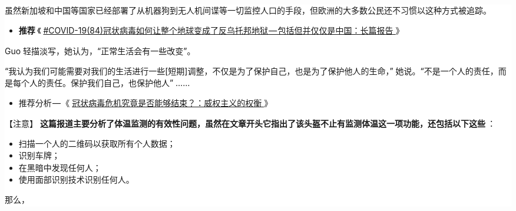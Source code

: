   <p class="graf graf--p">
   虽然新加坡和中国等国家已经部署了从机器狗到无人机间谍等一切监控人口的手段，但欧洲的大多数公民还不习惯以这种方式被追踪。
  </p>
  <ul class="postList">
   <li class="graf graf--li">
    <strong class="markup--strong markup--li-strong">
     推荐
    </strong>
    《
    <a class="markup--anchor markup--li-anchor" data-href="https://www.iyouport.org/%e5%86%a0%e7%8a%b6%e7%97%85%e6%af%92%e5%a6%82%e4%bd%95%e8%ae%a9%e6%95%b4%e4%b8%aa%e5%9c%b0%e7%90%83%e5%8f%98%e6%88%90%e4%ba%86%e5%8f%8d%e4%b9%8c%e6%89%98%e9%82%a6%e5%9c%b0%e7%8b%b1%e2%80%8a-%e2%80%8a/" href="https://www.iyouport.org/%e5%86%a0%e7%8a%b6%e7%97%85%e6%af%92%e5%a6%82%e4%bd%95%e8%ae%a9%e6%95%b4%e4%b8%aa%e5%9c%b0%e7%90%83%e5%8f%98%e6%88%90%e4%ba%86%e5%8f%8d%e4%b9%8c%e6%89%98%e9%82%a6%e5%9c%b0%e7%8b%b1%e2%80%8a-%e2%80%8a/" rel="noopener noreferrer" target="_blank">
     #COVID-19(84)冠状病毒如何让整个地球变成了反乌托邦地狱 — 包括但并仅仅是中国：长篇报告
    </a>
    》
   </li>
  </ul>
  <p class="graf graf--p">
   Guo 轻描淡写，她认为，“正常生活会有一些改变”。
  </p>
  <p class="graf graf--p graf--startsWithDoubleQuote">
   “我认为我们可能需要对我们的生活进行一些[短期]调整，不仅是为了保护自己，也是为了保护他人的生命，” 她说。“不是一个人的责任，而是每个人的责任。保护我们自己，也保护他人” ……
  </p>
  <ul class="postList">
   <li class="graf graf--li">
    推荐分析 — 《
    <a class="markup--anchor markup--li-anchor" data-href="https://www.iyouport.org/%e5%86%a0%e7%8a%b6%e7%97%85%e6%af%92%e5%8d%b1%e6%9c%ba%e7%a9%b6%e7%ab%9f%e6%98%af%e5%90%a6%e8%83%bd%e5%a4%9f%e7%bb%93%e6%9d%9f%ef%bc%9f%ef%bc%9a%e5%a8%81%e6%9d%83%e4%b8%bb%e4%b9%89%e7%9a%84%e6%9d%83/" href="https://www.iyouport.org/%e5%86%a0%e7%8a%b6%e7%97%85%e6%af%92%e5%8d%b1%e6%9c%ba%e7%a9%b6%e7%ab%9f%e6%98%af%e5%90%a6%e8%83%bd%e5%a4%9f%e7%bb%93%e6%9d%9f%ef%bc%9f%ef%bc%9a%e5%a8%81%e6%9d%83%e4%b8%bb%e4%b9%89%e7%9a%84%e6%9d%83/" rel="noopener noreferrer" target="_blank">
     冠状病毒危机究竟是否能够结束？：威权主义的权衡
    </a>
    》
   </li>
  </ul>
  <p class="graf graf--p">
   【注意】
   <strong class="markup--strong markup--p-strong">
    这篇报道主要分析了体温监测的有效性问题，虽然在文章开头它指出了该头盔不止有监测体温这一项功能，还包括以下这些
   </strong>
   ：
  </p>
  <ul class="postList">
   <li class="graf graf--li">
    扫描一个人的二维码以获取所有个人数据；
   </li>
   <li class="graf graf--li">
    识别车牌；
   </li>
   <li class="graf graf--li">
    在黑暗中发现任何人；
   </li>
   <li class="graf graf--li">
    使用面部识别技术识别任何人。
   </li>
  </ul>
  <p class="graf graf--p">
   那么，
   <strong class="markup--strong markup--p-strong">